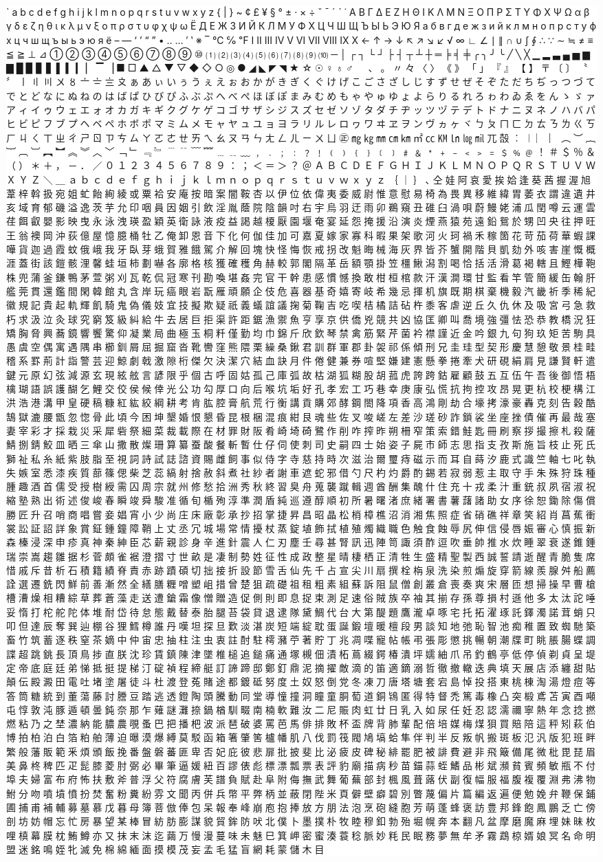 ` a b c d e f g h i j k l m n o p q r s t u v w x y z { | } ~ ¢ £ ¥ § ° ± · × ÷ ˇ ˉ ˊ ˋ ˙ Α Β Γ Δ Ε Ζ Η Θ Ι Κ Λ Μ Ν Ξ Ο Π Ρ Σ Τ Υ Φ Χ Ψ Ω α β γ δ ε ζ η θ ι κ λ μ ν ξ ο π ρ σ τ υ φ χ ψ ω Ё Д Е Ж З И Й К Л М У Ф Х Ц Ч Ш Щ Ъ Ы Ь Э Ю Я а б в г д е ж з и й к л м н о п р с т у ф х ц ч ш щ ъ ы ь э ю я ё – — ‘ ’ “ ” • ‥ … ′ ‵ ※ ‾ ℃ ℅ ℉ Ⅰ Ⅱ Ⅲ Ⅳ Ⅴ Ⅵ Ⅶ Ⅷ Ⅸ Ⅹ ← ↑ → ↓ ↖ ↗ ↘ ↙ √ ∞ ∟ ∠ ∣ ∥ ∩ ∪ ∫ ∮ ∴ ∵ ∼ ≒ ≠ ≡ ≦ ≧ ⊥ ⊿ ① ② ③ ④ ⑤ ⑥ ⑦ ⑧ ⑨ ⑩ ⑴ ⑵ ⑶ ⑷ ⑸ ⑹ ⑺ ⑻ ⑼ ⑽ ─ │ ┌ ┐ └ ┘ ├ ┤ ┬ ┴ ┼ ═ ╞ ╡ ╪ ╭ ╮ ╯ ╰ ╱ ╲ ╳ ▁ ▂ ▃ ▄ ▅ ▆ ▇ █ ▉ ▊ ▋ ▌ ▍ ▎ ▏ ▔ ▕ ■ □ ▲ △ ▼ ▽ ◆ ◇ ○ ◎ ● ◢ ◣ ◤ ◥ ★ ☆ ☉ ♀ ♁ ♂ 　 、 。 〃 々 〈 〉 《 》 「 」 『 』 【 】 〒 〔 〕 〝 〞 〡 〢 〣 〤 〥 〦 〧 〨 〩 ぁ あ ぃ い ぅ う ぇ え ぉ お か が き ぎ く ぐ け げ こ ご さ ざ し じ す ず せ ぜ そ ぞ た だ ち ぢ っ つ づ て で と ど な に ぬ ね の は ば ぱ ひ び ぴ ふ ぶ ぷ へ べ ぺ ほ ぼ ぽ ま み む め も ゃ や ゅ ゆ ょ よ ら り る れ ろ ゎ わ ゐ ゑ を ん ゝ ゞ ァ ア ィ イ ゥ ウ ェ エ ォ オ カ ガ キ ギ ク グ ケ ゲ コ ゴ サ ザ シ ジ ス ズ セ ゼ ソ ゾ タ ダ チ ヂ ッ ツ ヅ テ デ ト ド ナ ニ ヌ ネ ノ ハ バ パ ヒ ビ ピ フ ブ プ ヘ ベ ペ ホ ボ ポ マ ミ ム メ モ ャ ヤ ュ ユ ョ ヨ ラ リ ル レ ロ ヮ ワ ヰ ヱ ヲ ン ヴ ヵ ヶ ヾ ㄅ ㄆ ㄇ ㄈ ㄉ ㄊ ㄋ ㄌ ㄍ ㄎ ㄏ ㄐ ㄑ ㄒ ㄓ ㄔ ㄕ ㄖ ㄗ ㄘ ㄙ ㄚ ㄛ ㄜ ㄝ ㄞ ㄟ ㄠ ㄡ ㄢ ㄣ ㄤ ㄥ ㄦ ㄧ ㄨ ㄩ ㊣ ㎎ ㎏ ㎜ ㎝ ㎞ ㎡ ㏄ ㏎ ㏑ ㏒ ㏕ 兀 嗀 ︰ ︱ ︳ ︴ ︵ ︶ ︷ ︸ ︹ ︺ ︻ ︼ ︽ ︾ ︿ ﹀ ﹁ ﹂ ﹃ ﹄ ﹉ ﹊ ﹋ ﹌ ﹍ ﹎ ﹏ ﹐ ﹒ ﹔ ﹕ ﹖ ﹗ ﹙ ﹚ ﹛ ﹜ ﹝ ﹞ ﹟ ﹠ ﹡ ﹢ ﹣ ﹤ ﹥ ﹦ ﹩ ﹪ ﹫ ！ ＃ ＄ ％ ＆ （ ） ＊ ＋ ， － ． ／ ０ １ ２ ３ ４ ５ ６ ７ ８ ９ ： ； ＜ ＝ ＞ ？ ＠ Ａ Ｂ Ｃ Ｄ Ｅ Ｆ Ｇ Ｈ Ｉ Ｊ Ｋ Ｌ Ｍ Ｎ Ｏ Ｐ Ｑ Ｒ Ｓ Ｔ Ｕ Ｖ Ｗ Ｘ Ｙ Ｚ ＼ ＿ ａ ｂ ｃ ｄ ｅ ｆ ｇ ｈ ｉ ｊ ｋ ｌ ｍ ｎ ｏ ｐ ｑ ｒ ｓ ｔ ｕ ｖ ｗ ｘ ｙ ｚ ｛ ｜ ｝ ､ 仝 娃 阿 哀 愛 挨 姶 逢 葵 茜 握 渥 旭 葦 梓 斡 扱 宛 姐 虻 飴 絢 綾 或 粟 袷 安 庵 按 暗 案 闇 鞍 杏 以 伊 位 依 偉 夷 委 威 尉 惟 意 慰 易 椅 為 畏 異 移 維 緯 胃 萎 衣 謂 違 遺 井 亥 域 育 郁 磯 溢 逸 茨 芋 允 印 咽 員 因 姻 引 飲 淫 胤 蔭 院 陰 韻 吋 右 宇 烏 羽 迂 雨 卯 鵜 窺 丑 碓 臼 渦 唄 蔚 鰻 姥 浦 瓜 閏 噂 云 運 雲 荏 餌 叡 嬰 影 映 曳 永 泳 洩 瑛 盈 穎 英 衛 詠 液 疫 益 謁 越 榎 厭 園 堰 奄 宴 延 怨 掩 援 沿 演 炎 煙 燕 猿 苑 遠 鉛 鴛 於 甥 凹 央 往 押 旺 王 翁 襖 岡 沖 荻 億 屋 憶 臆 桶 牡 乙 俺 卸 恩 音 下 化 何 伽 佳 加 可 嘉 夏 嫁 家 寡 科 暇 果 架 歌 河 火 珂 禍 禾 稼 箇 花 苛 茄 荷 華 蝦 課 嘩 貨 迦 過 霞 蚊 俄 峨 我 牙 臥 芽 蛾 賀 雅 餓 駕 介 解 回 塊 快 怪 悔 恢 戒 拐 改 魁 晦 械 海 灰 界 皆 芥 蟹 開 階 貝 凱 劾 外 咳 害 崖 慨 概 涯 蓋 街 該 鎧 骸 浬 馨 蛙 垣 柿 劃 嚇 各 廓 格 核 獲 確 穫 角 赫 較 郭 閣 隔 革 岳 額 顎 掛 笠 橿 鰍 潟 割 喝 恰 括 活 滑 葛 褐 轄 且 鰹 樺 鞄 株 兜 蒲 釜 鎌 鴨 茅 萱 粥 刈 瓦 乾 侃 冠 寒 刊 勘 喚 堪 姦 完 官 干 幹 患 感 慣 憾 換 敢 柑 桓 棺 款 汗 漢 澗 環 甘 監 看 竿 管 簡 緩 缶 翰 肝 艦 莞 貫 還 鑑 間 閑 韓 館 丸 含 岸 玩 癌 眼 岩 翫 雁 頑 願 企 伎 危 喜 器 基 奇 嬉 寄 岐 希 幾 忌 揮 机 旗 既 期 棋 棄 機 毅 汽 畿 祈 季 稀 紀 徽 規 記 貴 起 軌 輝 飢 騎 鬼 偽 儀 妓 宜 技 擬 欺 疑 祇 義 蟻 誼 議 掬 菊 鞠 吉 吃 喫 桔 橘 詰 砧 杵 黍 客 虐 逆 丘 久 仇 休 及 吸 宮 弓 急 救 朽 求 汲 泣 灸 球 究 窮 笈 級 糾 給 牛 去 居 巨 拒 渠 許 距 鋸 漁 禦 魚 亨 享 京 供 僑 兇 競 共 凶 協 匡 卿 叫 喬 境 強 彊 怯 恐 恭 教 橋 況 狂 矯 胸 脅 興 蕎 鏡 響 饗 驚 仰 凝 業 局 曲 極 玉 桐 粁 僅 勤 均 巾 錦 斤 欣 欽 琴 禁 禽 筋 緊 芹 菌 衿 襟 謹 近 金 吟 銀 九 句 狗 玖 矩 苦 駒 具 愚 虞 空 偶 寓 遇 隅 串 櫛 釧 屑 屈 掘 窟 沓 靴 轡 窪 熊 隈 栗 繰 桑 鍬 君 訓 群 軍 郡 卦 袈 祁 係 傾 刑 兄 圭 珪 型 契 形 慶 慧 憩 敬 景 桂 畦 稽 系 罫 荊 計 詣 警 芸 迎 鯨 劇 戟 激 隙 桁 傑 欠 決 潔 穴 結 血 訣 月 件 倦 健 兼 券 喧 堅 嫌 建 憲 懸 拳 捲 牽 犬 研 硯 絹 肩 見 謙 賢 軒 遣 鍵 元 原 幻 弦 減 源 玄 現 絃 舷 言 諺 限 乎 個 古 呼 固 姑 孤 己 庫 弧 故 枯 湖 狐 糊 股 胡 菰 虎 誇 跨 鈷 雇 顧 鼓 五 互 伍 午 吾 後 御 悟 梧 檎 瑚 語 誤 護 醐 乞 鯉 交 佼 侯 候 倖 光 公 功 勾 厚 口 向 后 喉 坑 垢 好 孔 孝 宏 工 巧 巷 幸 庚 康 弘 慌 抗 拘 控 攻 昂 晃 更 杭 校 梗 構 江 洪 浩 港 溝 甲 皇 硬 稿 糠 紅 紘 絞 綱 耕 考 肯 肱 腔 膏 航 荒 行 衡 講 貢 購 郊 酵 鋼 閤 降 項 香 高 鴻 剛 劫 合 壕 拷 濠 豪 轟 克 刻 告 穀 酷 鵠 獄 漉 腰 甑 忽 惚 骨 此 頃 今 困 坤 墾 婚 恨 懇 昏 昆 根 梱 混 痕 紺 艮 魂 些 佐 叉 唆 嵯 左 差 沙 瑳 砂 詐 鎖 裟 坐 座 挫 債 催 再 最 哉 塞 妻 宰 彩 才 採 栽 災 采 犀 砦 祭 細 菜 裁 載 際 在 材 罪 財 阪 肴 崎 埼 碕 鷺 作 削 咋 搾 昨 朔 柵 窄 策 索 錯 鮭 匙 冊 刷 察 拶 撮 擦 札 殺 薩 鯖 捌 錆 鮫 皿 晒 三 傘 山 撒 散 燦 珊 算 纂 蚕 酸 餐 斬 暫 仕 仔 伺 使 刺 司 史 嗣 四 士 始 姿 子 屍 市 師 志 思 指 支 孜 斯 施 旨 枝 止 死 氏 獅 祉 私 糸 紙 紫 肢 脂 至 視 詞 詩 試 誌 諮 資 賜 雌 飼 事 似 侍 字 寺 慈 持 時 次 滋 治 爾 璽 痔 磁 示 而 耳 自 蒔 汐 鹿 式 識 竺 軸 七 叱 執 失 嫉 室 悉 漆 疾 質 蔀 篠 偲 柴 芝 蕊 縞 射 捨 赦 斜 煮 社 紗 者 謝 車 遮 蛇 邪 借 勺 尺 杓 灼 爵 酌 錫 若 寂 弱 惹 主 取 守 手 朱 殊 狩 珠 種 腫 趣 酒 首 儒 受 授 樹 綬 需 囚 周 宗 就 州 修 愁 拾 洲 秀 秋 終 習 臭 舟 蒐 襲 蹴 輯 週 酋 酬 集 醜 什 住 充 十 戎 柔 汁 重 銃 叔 夙 宿 淑 祝 縮 塾 熟 出 術 述 俊 峻 春 瞬 竣 舜 駿 准 循 旬 楯 殉 淳 準 潤 盾 純 巡 遵 醇 順 初 所 暑 曙 渚 庶 緒 署 書 薯 藷 諸 助 女 序 徐 恕 鋤 除 傷 償 勝 匠 升 召 哨 商 唱 嘗 妾 娼 宵 小 少 尚 庄 床 廠 彰 承 抄 招 掌 捷 昇 昌 昭 晶 松 梢 樟 樵 沼 消 湘 焦 照 症 省 硝 礁 祥 章 笑 紹 肖 菖 蕉 衝 裳 訟 証 詔 詳 象 賞 鉦 鍾 鐘 障 鞘 上 丈 丞 冗 城 場 常 情 擾 杖 蒸 錠 埴 飾 拭 植 殖 燭 織 職 色 触 食 蝕 辱 尻 伸 信 侵 唇 娠 審 心 慎 振 新 森 榛 浸 深 申 疹 真 神 秦 紳 臣 芯 薪 親 診 身 辛 進 針 震 人 仁 刃 塵 壬 尋 甚 腎 訊 迅 陣 笥 諏 須 酢 逗 吹 垂 帥 推 水 炊 睡 翠 衰 遂 錐 錘 瑞 崇 嵩 趨 雛 据 杉 菅 頗 雀 裾 澄 摺 寸 世 畝 是 凄 制 勢 姓 征 性 成 政 整 星 晴 棲 栖 正 清 牲 生 盛 精 聖 製 西 誠 誓 請 逝 醒 青 脆 隻 席 惜 戚 斥 昔 析 石 積 籍 績 脊 責 赤 跡 蹟 碩 切 拙 接 折 設 節 雪 舌 仙 先 千 占 宣 尖 川 扇 撰 栓 栴 泉 洗 染 煎 煽 旋 穿 箭 線 羨 腺 舛 船 薦 詮 選 遷 銑 閃 鮮 前 善 漸 然 全 繕 膳 糎 噌 塑 岨 措 曾 楚 狙 疏 礎 祖 租 粗 素 組 蘇 訴 阻 鼠 僧 創 叢 倉 喪 奏 爽 宋 層 匝 想 掃 操 早 曹 槍 槽 漕 燥 相 糟 綜 草 葬 蒼 藻 走 送 遭 鎗 霜 像 憎 贈 造 促 側 則 即 息 捉 束 測 足 速 俗 賊 族 卒 袖 其 揃 存 孫 尊 損 村 遜 他 多 太 汰 詑 唾 妥 惰 打 柁 舵 陀 体 堆 耐 岱 待 怠 態 戴 替 泰 胎 腿 苔 袋 貸 退 逮 隊 黛 鯛 代 台 大 第 醍 題 鷹 瀧 卓 啄 宅 托 拓 濯 琢 託 鐸 濁 諾 茸 蛸 只 叩 但 達 辰 奪 巽 辿 棚 谷 狸 鱈 樽 誰 丹 嘆 坦 探 旦 歎 淡 湛 炭 短 端 綻 耽 蛋 誕 鍛 壇 暖 檀 段 男 談 知 地 弛 恥 智 池 痴 稚 置 致 蜘 馳 築 畜 竹 筑 蓄 逐 秩 窒 茶 嫡 中 仲 宙 忠 抽 柱 注 虫 衷 註 酎 駐 樗 瀦 苧 著 貯 丁 兆 凋 喋 寵 帖 帳 弔 張 彫 懲 挑 暢 朝 潮 牒 町 眺 脹 腸 蝶 調 諜 超 跳 銚 長 頂 鳥 捗 直 朕 沈 珍 賃 鎮 陳 津 墜 椎 槌 追 鎚 痛 通 塚 槻 佃 漬 柘 蔦 綴 鍔 椿 潰 坪 嬬 紬 爪 吊 釣 鶴 亭 低 停 偵 剃 貞 呈 堤 定 帝 底 庭 廷 弟 悌 抵 挺 提 梯 汀 碇 禎 程 締 艇 訂 諦 蹄 邸 鄭 釘 鼎 泥 摘 擢 敵 滴 的 笛 適 鏑 溺 哲 徹 撤 轍 迭 典 填 天 展 店 添 纏 甜 貼 顛 伝 殿 澱 田 電 吐 堵 塗 屠 徒 斗 杜 渡 登 菟 賭 途 都 鍍 砥 努 度 土 奴 怒 倒 党 冬 凍 刀 唐 塔 塘 套 宕 島 悼 投 搭 東 桃 棟 淘 湯 燈 痘 等 答 筒 糖 統 到 董 蕩 藤 討 謄 豆 踏 逃 透 鐙 陶 頭 騰 動 同 堂 導 憧 撞 洞 瞳 童 胴 萄 道 銅 鴇 匿 得 特 督 禿 篤 毒 橡 凸 突 椴 鳶 苫 寅 酉 噸 屯 惇 敦 沌 豚 遁 頓 曇 鈍 奈 那 乍 薙 謎 灘 捺 鍋 楢 馴 畷 南 楠 軟 難 汝 二 尼 賑 肉 虹 廿 日 乳 入 如 尿 任 妊 忍 認 濡 禰 寧 熱 年 念 捻 撚 燃 粘 乃 之 埜 濃 納 能 膿 農 覗 蚤 巴 把 播 杷 波 派 琶 破 婆 罵 芭 馬 俳 排 敗 杯 盃 牌 背 肺 輩 配 倍 培 媒 梅 煤 狽 買 賠 陪 這 秤 矧 萩 伯 博 拍 柏 泊 白 箔 粕 舶 薄 迫 曝 漠 爆 縛 莫 駁 函 箱 箸 肇 筈 櫨 幡 肌 八 伐 罰 筏 閥 鳩 塙 蛤 隼 伴 判 半 反 叛 帆 搬 斑 板 氾 汎 版 犯 班 畔 繁 般 藩 販 範 釆 煩 頒 飯 挽 番 盤 磐 蕃 匪 卑 否 妃 庇 彼 悲 扉 批 披 斐 比 泌 疲 皮 碑 秘 緋 罷 肥 被 誹 費 避 非 飛 簸 備 尾 微 枇 毘 琵 眉 美 鼻 柊 稗 匹 疋 髭 膝 菱 肘 弼 必 畢 筆 逼 媛 紐 百 謬 俵 彪 標 漂 瓢 票 表 評 豹 廟 描 病 秒 苗 錨 蒜 蛭 鰭 品 彬 斌 瀕 貧 賓 頻 敏 瓶 不 付 埠 夫 婦 富 布 府 怖 扶 敷 斧 普 浮 父 符 腐 膚 芙 譜 負 賦 赴 阜 附 侮 撫 武 舞 葡 蕪 部 封 楓 風 葺 蕗 伏 副 復 幅 服 福 腹 複 覆 淵 弗 沸 物 鮒 分 吻 噴 墳 憤 扮 焚 奮 粉 糞 紛 雰 文 聞 丙 併 兵 幣 平 弊 柄 並 蔽 閉 陛 米 頁 僻 壁 癖 碧 別 瞥 蔑 偏 片 篇 編 返 遍 便 勉 娩 弁 鞭 保 鋪 圃 捕 甫 補 輔 募 墓 慕 戊 暮 母 簿 菩 倣 俸 包 呆 報 奉 峰 崩 庖 抱 捧 放 方 朋 法 泡 烹 砲 縫 胞 芳 萌 蓬 蜂 褒 訪 豊 邦 鋒 飽 鳳 鵬 乏 亡 傍 剖 坊 妨 帽 忘 忙 房 暴 望 某 棒 冒 紡 肪 膨 謀 貌 貿 鉾 防 吠 北 僕 卜 墨 撲 朴 牧 睦 穆 釦 勃 殆 堀 幌 奔 本 翻 凡 盆 摩 磨 魔 麻 埋 妹 昧 枚 哩 槙 幕 膜 枕 鮪 鱒 亦 又 抹 末 沫 迄 繭 万 慢 漫 蔓 味 未 魅 巳 箕 岬 密 蜜 湊 蓑 稔 脈 妙 粍 民 眠 務 夢 無 牟 矛 霧 鵡 椋 婿 娘 冥 名 命 明 盟 迷 銘 鳴 姪 牝 滅 免 棉 綿 緬 面 摸 模 茂 妄 孟 毛 猛 盲 網 耗 蒙 儲 木 目